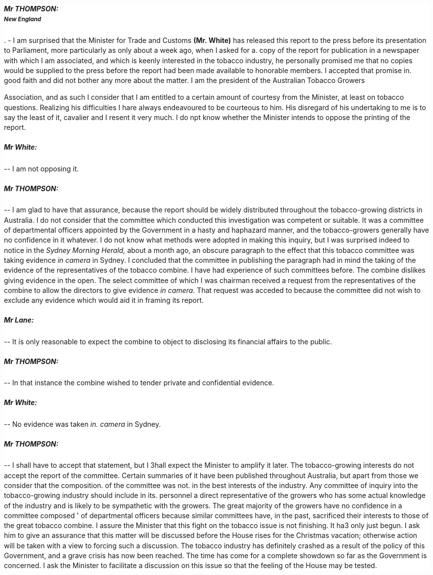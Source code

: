 
##### Mr THOMPSON:<br><small class="text-muted">New England</small>

.  - I am surprised that the Minister for Trade and Customs  **(Mr. White)**  has released this report to the press before its presentation to Parliament, more particularly as only about a week ago, when I asked for a. copy of the report for publication in a newspaper with which I am associated, and which is keenly interested in the tobacco industry, he personally promised me that no copies would be supplied to the press before the report had been made available to honorable members. I accepted that promise in. good faith and did not bother any more about the matter. I am the  president  of the Australian Tobacco Growers 

Association, and as such I consider that I am entitled to a certain amount of courtesy from the Minister, at least on tobacco questions. Realizing his difficulties I hare always endeavoured to be courteous to him. His disregard of his undertaking to me is to say the least of it, cavalier and I resent it very much. I do npt know whether the Minister intends to oppose the printing of the report. 

##### Mr White:

-- I am not opposing it. 

##### Mr THOMPSON:

-- I am glad to have that assurance, because the report should be widely distributed throughout the tobacco-growing districts in Australia. I do not consider that the committee which conducted this investigation was competent or suitable. It was a committee of departmental officers appointed by the Government in a hasty and haphazard manner, and the tobacco-growers generally have no confidence in it whatever. I do not know what methods were adopted in making this inquiry, but I was surprised indeed to notice in the  *Sydney Morning Herald,*  about a month ago, an obscure paragraph to the effect that this tobacco committee was taking evidence  *in camera*  in Sydney. I concluded that the committee in publishing the paragraph had in mind the taking of the evidence of the representatives of the tobacco combine. I have had experience of such committees before. The combine dislikes giving evidence in the open. The select committee of which I was chairman received a request from the representatives of the combine to allow the directors to give evidence  *in camera.*  That request was acceded to because the committee did not wish to exclude any evidence which would aid it in framing its report. 

##### Mr Lane:

-- It is only reasonable to expect the combine to object to disclosing its financial affairs to the public. 

##### Mr THOMPSON:

-- In that instance the combine wished to tender private and confidential evidence. 

##### Mr White:

-- No evidence was taken  *in. camera*  in Sydney. 

##### Mr THOMPSON:

-- I shall have to accept that statement, but I 3hall expect the Minister to amplify it later. The tobacco-growing interests do not accept the report of the committee. Certain summaries of it have been published throughout Australia, but apart from those we consider that the  composition.  of the committee was not. in the best interests of the industry. Any committee of inquiry into the tobacco-growing industry should include in its. personnel a direct representative of the growers who has some actual knowledge of the industry and is likely to be sympathetic with the growers. The great majority of the growers have no confidence in a committee composed ' of  departmental  officers because similar committees have, in the past, sacrificed their interests to those of the great tobacco combine. I assure the Minister that this fight on the tobacco issue is not finishing. It ha3 only just begun. I ask him to give an assurance that this matter will be discussed before the House rises for the Christmas vacation; otherwise action will be taken with a view to forcing such a discussion. The tobacco industry has definitely crashed as a result of the policy of this Government, and a grave crisis has now been reached. The time has come for a complete showdown so far as the Government is concerned. I ask the Minister to facilitate a discussion on this issue so that the feeling of the House may be tested. 
